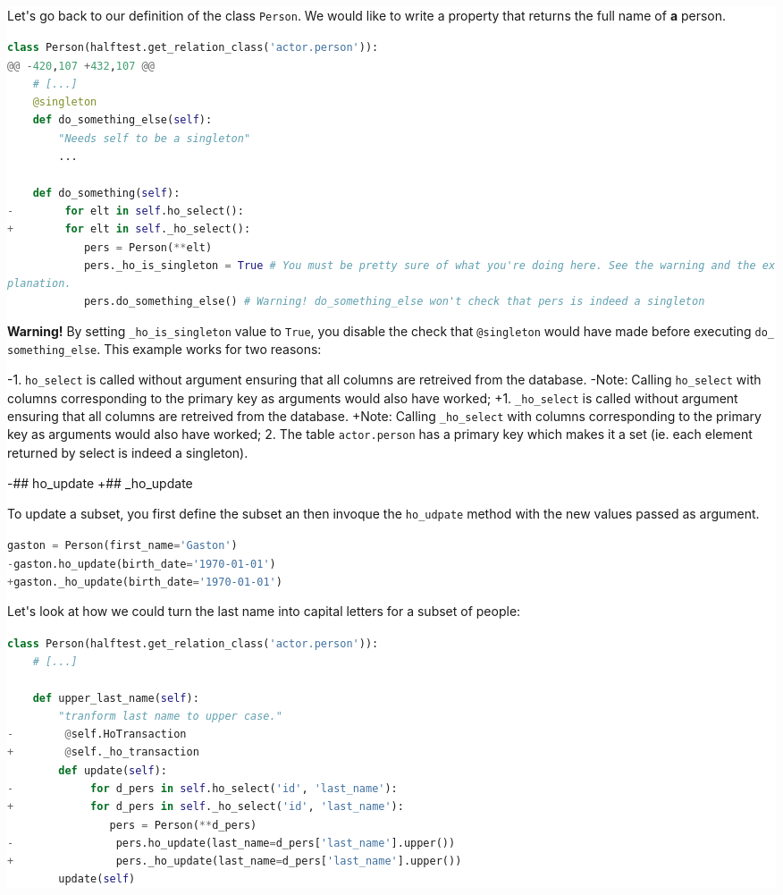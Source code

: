  Let's go back to our definition of the class `Person`. We would like to write a property that
 returns the full name of **a** person. 
 
 ```py
 class Person(halftest.get_relation_class('actor.person')):
@@ -420,107 +432,107 @@
     # [...]
     @singleton
     def do_something_else(self):
         "Needs self to be a singleton"
         ...
 
     def do_something(self):
-        for elt in self.ho_select():
+        for elt in self._ho_select():
             pers = Person(**elt)
             pers._ho_is_singleton = True # You must be pretty sure of what you're doing here. See the warning and the explanation.
             pers.do_something_else() # Warning! do_something_else won't check that pers is indeed a singleton
 ```
 
 **Warning!** By setting `_ho_is_singleton` value to `True`, you disable the check that `@singleton` would have made before executing `do_something_else`. 
 This example works for two reasons:
 
-1. `ho_select` is called without argument ensuring that all columns are retreived from the database.
-Note: Calling `ho_select` with columns corresponding to the primary key as arguments would also have worked;
+1. `_ho_select` is called without argument ensuring that all columns are retreived from the database.
+Note: Calling `_ho_select` with columns corresponding to the primary key as arguments would also have worked;
 2. The table `actor.person` has a primary key which makes it a set (ie. each element returned by select is
 indeed a singleton).
 
-## ho_update
+## _ho_update
 
 To update a subset, you first define the subset an then invoque the `ho_udpate`
 method with the new values passed as argument.
 
 ```py
 gaston = Person(first_name='Gaston')
-gaston.ho_update(birth_date='1970-01-01')
+gaston._ho_update(birth_date='1970-01-01')
 ```
 
 Let's look at how we could turn the last name into capital letters for a subset of people:
 
 ```python
 class Person(halftest.get_relation_class('actor.person')):
     # [...]
 
     def upper_last_name(self):
         "tranform last name to upper case."
-        @self.HoTransaction
+        @self._ho_transaction
         def update(self):
-            for d_pers in self.ho_select('id', 'last_name'):
+            for d_pers in self._ho_select('id', 'last_name'):
                 pers = Person(**d_pers)
-                pers.ho_update(last_name=d_pers['last_name'].upper())
+                pers._ho_update(last_name=d_pers['last_name'].upper())
         update(self)
 ```
 